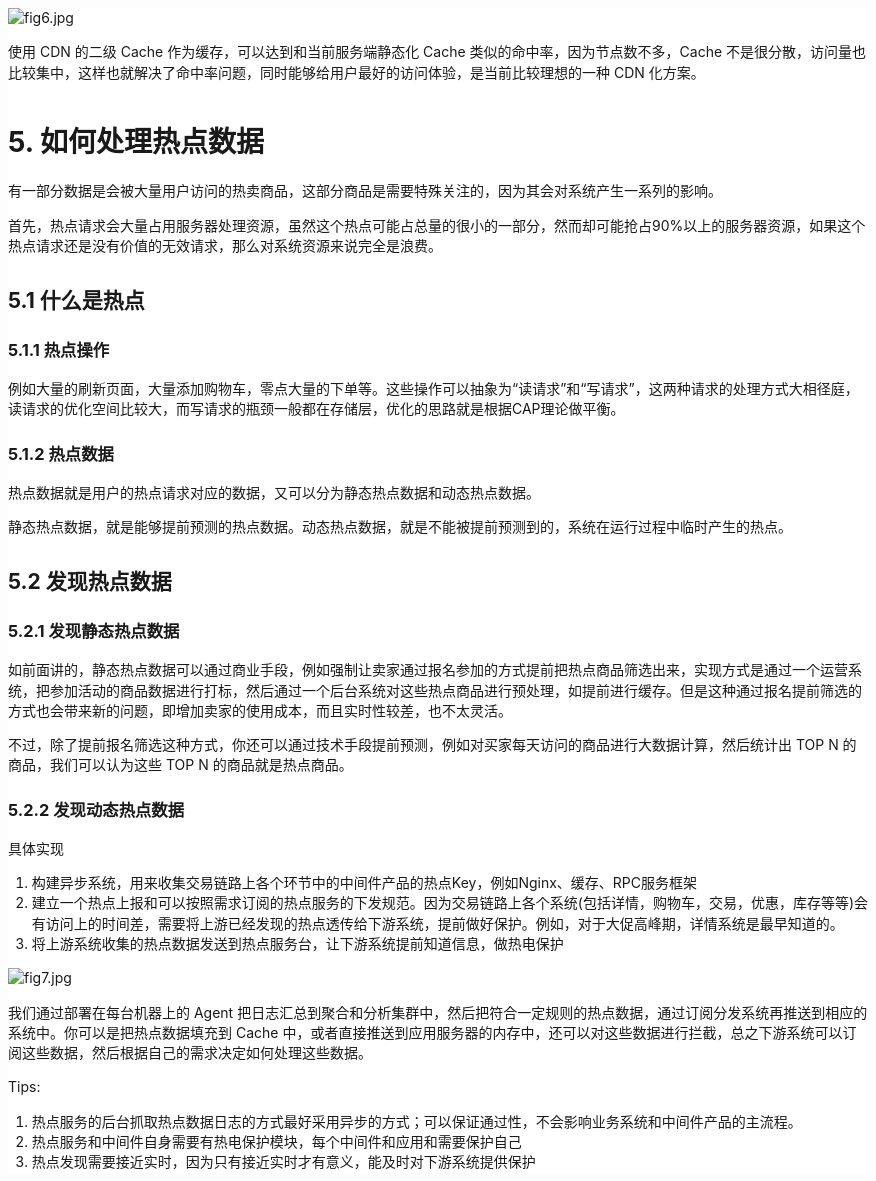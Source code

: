![fig6.jpg](https://i.loli.net/2020/02/03/Eu5q7bATK4xFkSW.jpg)

使用 CDN 的二级 Cache 作为缓存，可以达到和当前服务端静态化 Cache 类似的命中率，因为节点数不多，Cache 不是很分散，访问量也比较集中，这样也就解决了命中率问题，同时能够给用户最好的访问体验，是当前比较理想的一种 CDN 化方案。

# 5. 如何处理热点数据

有一部分数据是会被大量用户访问的热卖商品，这部分商品是需要特殊关注的，因为其会对系统产生一系列的影响。

首先，热点请求会大量占用服务器处理资源，虽然这个热点可能占总量的很小的一部分，然而却可能抢占90%以上的服务器资源，如果这个热点请求还是没有价值的无效请求，那么对系统资源来说完全是浪费。

## 5.1 什么是热点

### 5.1.1 热点操作

例如大量的刷新页面，大量添加购物车，零点大量的下单等。这些操作可以抽象为“读请求”和“写请求”，这两种请求的处理方式大相径庭，读请求的优化空间比较大，而写请求的瓶颈一般都在存储层，优化的思路就是根据CAP理论做平衡。

### 5.1.2 热点数据

热点数据就是用户的热点请求对应的数据，又可以分为静态热点数据和动态热点数据。

静态热点数据，就是能够提前预测的热点数据。动态热点数据，就是不能被提前预测到的，系统在运行过程中临时产生的热点。

## 5.2 发现热点数据

### 5.2.1 发现静态热点数据

如前面讲的，静态热点数据可以通过商业手段，例如强制让卖家通过报名参加的方式提前把热点商品筛选出来，实现方式是通过一个运营系统，把参加活动的商品数据进行打标，然后通过一个后台系统对这些热点商品进行预处理，如提前进行缓存。但是这种通过报名提前筛选的方式也会带来新的问题，即增加卖家的使用成本，而且实时性较差，也不太灵活。

不过，除了提前报名筛选这种方式，你还可以通过技术手段提前预测，例如对买家每天访问的商品进行大数据计算，然后统计出 TOP N 的商品，我们可以认为这些 TOP N 的商品就是热点商品。

### 5.2.2 发现动态热点数据

具体实现

1. 构建异步系统，用来收集交易链路上各个环节中的中间件产品的热点Key，例如Nginx、缓存、RPC服务框架
2. 建立一个热点上报和可以按照需求订阅的热点服务的下发规范。因为交易链路上各个系统(包括详情，购物车，交易，优惠，库存等等)会有访问上的时间差，需要将上游已经发现的热点透传给下游系统，提前做好保护。例如，对于大促高峰期，详情系统是最早知道的。
3. 将上游系统收集的热点数据发送到热点服务台，让下游系统提前知道信息，做热电保护

![fig7.jpg](https://i.loli.net/2020/02/03/hGd5HWVLaEKAwZS.jpg)

我们通过部署在每台机器上的 Agent 把日志汇总到聚合和分析集群中，然后把符合一定规则的热点数据，通过订阅分发系统再推送到相应的系统中。你可以是把热点数据填充到 Cache 中，或者直接推送到应用服务器的内存中，还可以对这些数据进行拦截，总之下游系统可以订阅这些数据，然后根据自己的需求决定如何处理这些数据。

Tips:

1. 热点服务的后台抓取热点数据日志的方式最好采用异步的方式；可以保证通过性，不会影响业务系统和中间件产品的主流程。
2. 热点服务和中间件自身需要有热电保护模块，每个中间件和应用和需要保护自己
3. 热点发现需要接近实时，因为只有接近实时才有意义，能及时对下游系统提供保护
